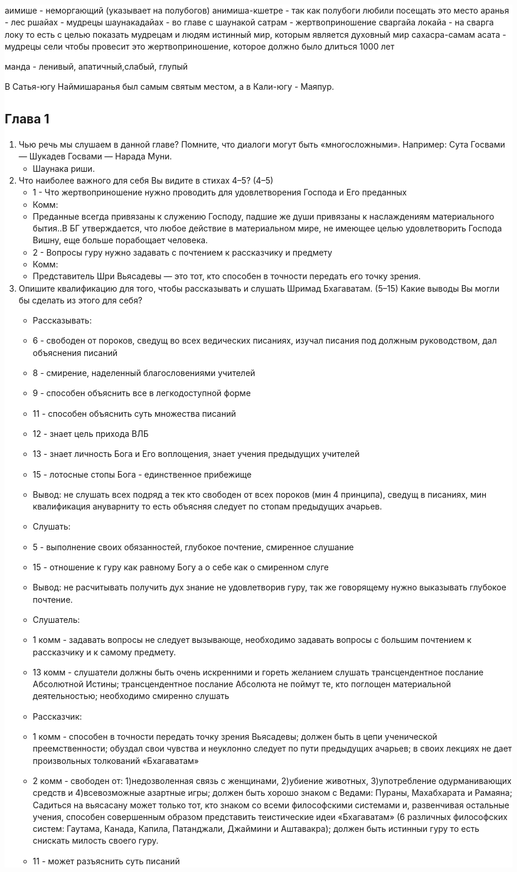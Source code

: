 аимише - неморгающий (указывает на полубогов)
анимиша-кшетре - так как полубоги любили посещать это место
аранья - лес
ршайах - мудрецы
шаунакадайах - во главе с шаунакой
сатрам - жертвоприношение 
сваргайа локайа - на сварга локу то есть с целью показать мудрецам и людям истинный мир, которым является духовный мир
сахасра-самам асата - мудрецы сели чтобы провесит это жертвоприношение, которое должно было длиться 1000 лет

манда - ленивый, апатичный,слабый, глупый

В Сатья-югу Наймишаранья был самым святым местом, а в Кали-югу - Маяпур.

## Глава 1

1. Чью речь мы слушаем в данной главе? Помните, что диалоги могут быть «многосложными». Например: Сута Госвами — Шукадев Госвами — Нарада Муни.
	- Шаунака риши.
2. Что наиболее важного для себя Вы видите в стихах 4–5? (4–5)
	- 1 - Что жертвоприношение нужно проводить для удовлетворения Господа и Его преданных
	- Комм: 
	- Преданные всегда привязаны к служению Господу, падшие же души привязаны к наслаждениям материального бытия..В БГ утверждается, что любое действие в материальном мире, не имеющее целью удовлетворить Господа Вишну, еще больше порабощает человека.
	- 2 - Вопросы гуру нужно задавать с почтением к рассказчику и предмету
	- Комм:
	- Представитель Шри Вьясадевы — это тот, кто способен в точности передать его точку зрения.
3. Опишите квалификацию для того, чтобы рассказывать и слушать Шримад Бхагаватам. (5–15) Какие выводы Вы могли бы сделать из этого для себя?
	- Рассказывать:
	- 6 - свободен от пороков, сведущ во всех ведических писаниях, изучал писания под должным руководством, дал объяснения писаний
	- 8 - смирение, наделенный благословениями учителей
	- 9 - способен объяснить все в легкодоступной форме
	- 11 - способен объяснить суть множества писаний
	- 12 - знает цель прихода ВЛБ
	- 13 - знает личность Бога и Его воплощения, знает учения предыдущих учителей
	- 15 - лотосные стопы Бога - единственное прибежище
	- Вывод: не слушать всех подряд а тек кто свободен от всех пороков (мин 4 принципа), сведущ в писаниях, мин квалификация ануварниту то есть объясняя следует по стопам предыдущих ачарьев.
	- Слушать:
	- 5 - выполнение своих обязанностей, глубокое почтение, смиренное слушание
	- 15 - отношение к гуру как равному Богу а о себе как о смиренном слуге
	- Вывод: не расчитывать получить дух знание не удовлетворив гуру, так же говорящему нужно выказывать глубокое почтение.

	- Слушатель:
	- 1 комм - задавать вопросы не следует вызывающе, необходимо задавать вопросы с большим почтением к рассказчику и к самому предмету.
	- 13 комм - слушатели должны быть очень искренними и гореть желанием слушать трансцендентное послание Абсолютной Истины; трансцендентное послание Абсолюта не поймут те, кто поглощен материальной деятельностью; необходимо смиренно слушать
	- Рассказчик:
	- 1 комм - способен в точности передать точку зрения Вьясадевы; должен быть в цепи ученической преемственности; обуздал свои чувства и неуклонно следует по пути предыдущих ачарьев; в своих лекциях не дает произвольных толкований «Бхагаватам»
	- 2 комм - свободен от: 1)недозволенная связь с женщинами, 2)убиение животных, 3)употребление одурманивающих средств и 4)всевозможные азартные игры; должен быть хорошо знаком с Ведами: Пураны, Махабхарата и Рамаяна;  Садиться на вьясасану может только тот, кто знаком со всеми философскими системами и, развенчивая остальные учения, способен совершенным образом представить теистические идеи «Бхагаватам» (6 различных философских систем: Гаутама, Канада, Капила, Патанджали, Джаймини и Аштавакра); должен быть истинныи гуру то есть снискать милость своего гуру.
	- 11 - может разъяснить суть писаний